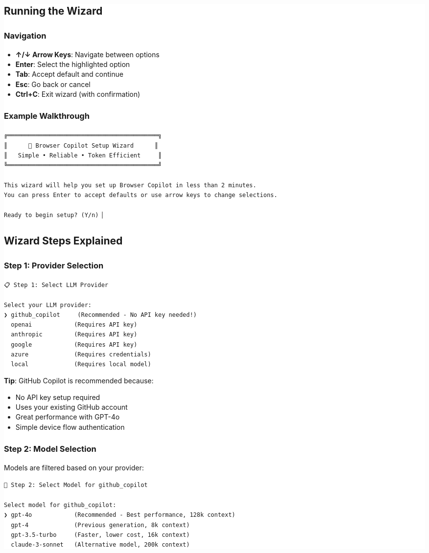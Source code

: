 ## Running the Wizard

### Navigation

- **↑/↓ Arrow Keys**: Navigate between options
- **Enter**: Select the highlighted option
- **Tab**: Accept default and continue
- **Esc**: Go back or cancel
- **Ctrl+C**: Exit wizard (with confirmation)

### Example Walkthrough

```
╔═══════════════════════════════════════════╗
║      🎯 Browser Copilot Setup Wizard      ║
║   Simple • Reliable • Token Efficient     ║
╚═══════════════════════════════════════════╝

This wizard will help you set up Browser Copilot in less than 2 minutes.
You can press Enter to accept defaults or use arrow keys to change selections.

Ready to begin setup? (Y/n) ▏
```

## Wizard Steps Explained

### Step 1: Provider Selection

```
📋 Step 1: Select LLM Provider

Select your LLM provider:
❯ github_copilot     (Recommended - No API key needed!)
  openai            (Requires API key)
  anthropic         (Requires API key)
  google            (Requires API key)
  azure             (Requires credentials)
  local             (Requires local model)
```

**Tip**: GitHub Copilot is recommended because:
- No API key setup required
- Uses your existing GitHub account
- Great performance with GPT-4o
- Simple device flow authentication

### Step 2: Model Selection

Models are filtered based on your provider:

```
🤖 Step 2: Select Model for github_copilot

Select model for github_copilot:
❯ gpt-4o            (Recommended - Best performance, 128k context)
  gpt-4             (Previous generation, 8k context)
  gpt-3.5-turbo     (Faster, lower cost, 16k context)
  claude-3-sonnet   (Alternative model, 200k context)
```
